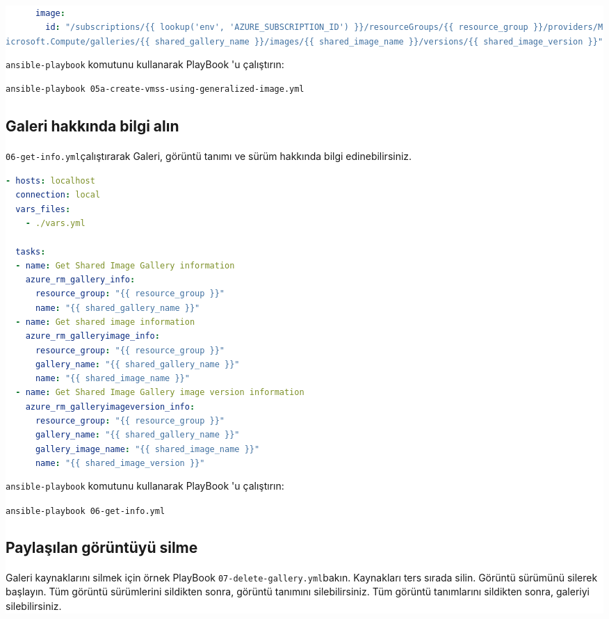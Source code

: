 ```yml
      image:
        id: "/subscriptions/{{ lookup('env', 'AZURE_SUBSCRIPTION_ID') }}/resourceGroups/{{ resource_group }}/providers/Microsoft.Compute/galleries/{{ shared_gallery_name }}/images/{{ shared_image_name }}/versions/{{ shared_image_version }}"
```

`ansible-playbook` komutunu kullanarak PlayBook 'u çalıştırın:

```bash
ansible-playbook 05a-create-vmss-using-generalized-image.yml
```

## <a name="get-information-about-the-gallery"></a>Galeri hakkında bilgi alın

`06-get-info.yml`çalıştırarak Galeri, görüntü tanımı ve sürüm hakkında bilgi edinebilirsiniz.

```yml
- hosts: localhost
  connection: local
  vars_files:
    - ./vars.yml

  tasks:
  - name: Get Shared Image Gallery information
    azure_rm_gallery_info:
      resource_group: "{{ resource_group }}"
      name: "{{ shared_gallery_name }}"
  - name: Get shared image information
    azure_rm_galleryimage_info:
      resource_group: "{{ resource_group }}"
      gallery_name: "{{ shared_gallery_name }}"
      name: "{{ shared_image_name }}"
  - name: Get Shared Image Gallery image version information
    azure_rm_galleryimageversion_info:
      resource_group: "{{ resource_group }}"
      gallery_name: "{{ shared_gallery_name }}"
      gallery_image_name: "{{ shared_image_name }}"
      name: "{{ shared_image_version }}"
```

`ansible-playbook` komutunu kullanarak PlayBook 'u çalıştırın:

```bash
ansible-playbook 06-get-info.yml
```

## <a name="delete-the-shared-image"></a>Paylaşılan görüntüyü silme

Galeri kaynaklarını silmek için örnek PlayBook `07-delete-gallery.yml`bakın. Kaynakları ters sırada silin. Görüntü sürümünü silerek başlayın. Tüm görüntü sürümlerini sildikten sonra, görüntü tanımını silebilirsiniz. Tüm görüntü tanımlarını sildikten sonra, galeriyi silebilirsiniz.
